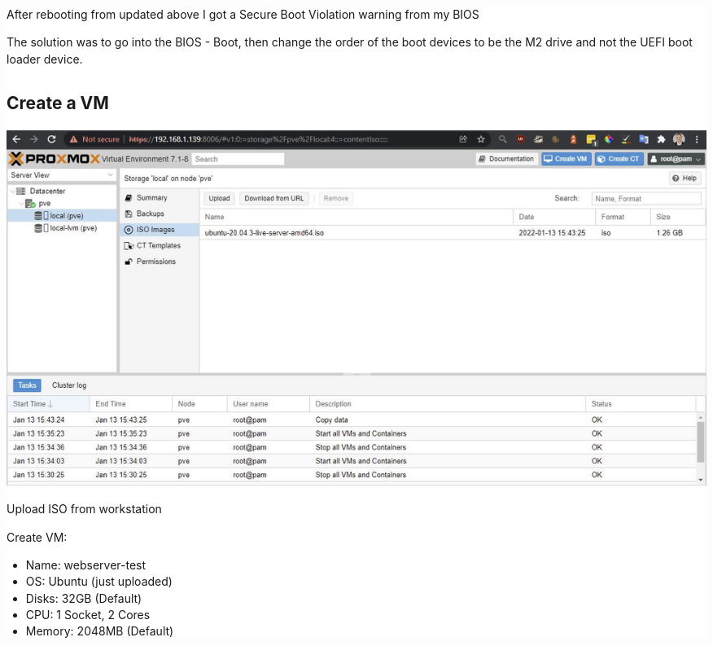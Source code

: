 After rebooting from updated above I got a Secure Boot Violation warning from my BIOS

The solution was to go into the BIOS - Boot, then change the order of the boot devices to be the M2 drive and not the UEFI boot loader device.

## Create a VM

[![alt text](/assets/2022-01-13/upload.jpg "upload")](/assets/2022-01-13/upload.jpg)

Upload ISO from workstation

Create VM:

- Name: webserver-test
- OS: Ubuntu (just uploaded)
- Disks: 32GB (Default)
- CPU: 1 Socket, 2 Cores
- Memory: 2048MB (Default)

